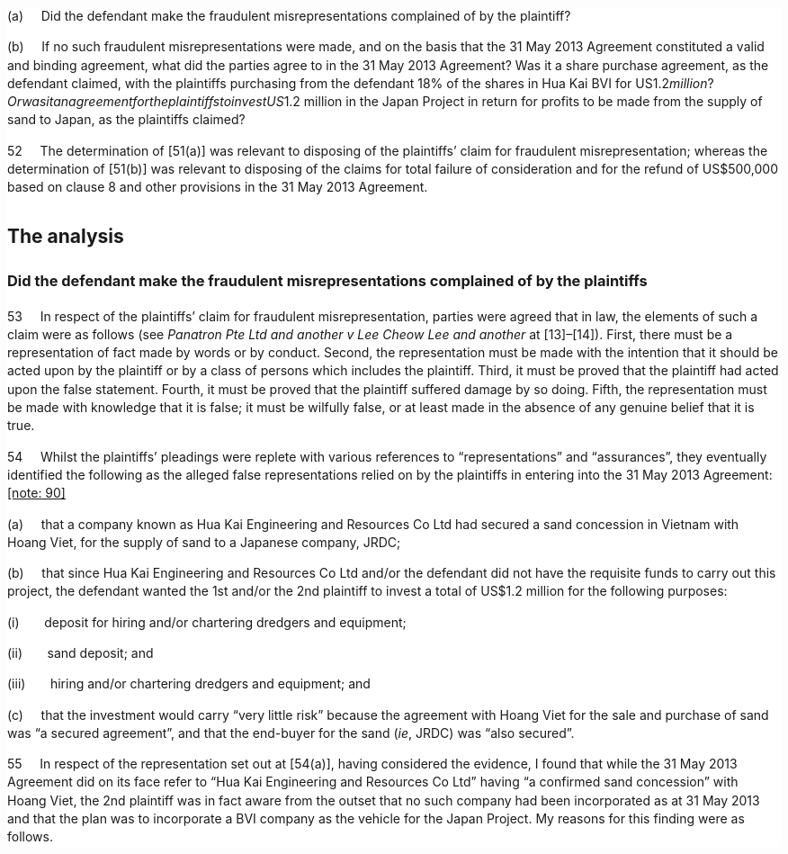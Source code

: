 (a)     Did the defendant make the fraudulent misrepresentations complained of by the plaintiff?

(b)     If no such fraudulent misrepresentations were made, and on the basis that the 31 May 2013 Agreement constituted a valid and binding agreement, what did the parties agree to in the 31 May 2013 Agreement? Was it a share purchase agreement, as the defendant claimed, with the plaintiffs purchasing from the defendant 18% of the shares in Hua Kai BVI for US$1.2 million? Or was it an agreement for the plaintiffs to invest US$1.2 million in the Japan Project in return for profits to be made from the supply of sand to Japan, as the plaintiffs claimed?

52     The determination of \[51(a)\] was relevant to disposing of the plaintiffs’ claim for fraudulent misrepresentation; whereas the determination of \[51(b)\] was relevant to disposing of the claims for total failure of consideration and for the refund of US$500,000 based on clause 8 and other provisions in the 31 May 2013 Agreement.

## The analysis

### Did the defendant make the fraudulent misrepresentations complained of by the plaintiffs

53     In respect of the plaintiffs’ claim for fraudulent misrepresentation, parties were agreed that in law, the elements of such a claim were as follows (see _Panatron Pte Ltd and another v Lee Cheow Lee and another_ at \[13\]–\[14\]). First, there must be a representation of fact made by words or by conduct. Second, the representation must be made with the intention that it should be acted upon by the plaintiff or by a class of persons which includes the plaintiff. Third, it must be proved that the plaintiff had acted upon the false statement. Fourth, it must be proved that the plaintiff suffered damage by so doing. Fifth, the representation must be made with knowledge that it is false; it must be wilfully false, or at least made in the absence of any genuine belief that it is true.

54     Whilst the plaintiffs’ pleadings were replete with various references to “representations” and “assurances”, they eventually identified the following as the alleged false representations relied on by the plaintiffs in entering into the 31 May 2013 Agreement:[\[note: 90\]](#Ftn_90)

(a)     that a company known as Hua Kai Engineering and Resources Co Ltd had secured a sand concession in Vietnam with Hoang Viet, for the supply of sand to a Japanese company, JRDC;

(b)     that since Hua Kai Engineering and Resources Co Ltd and/or the defendant did not have the requisite funds to carry out this project, the defendant wanted the 1st and/or the 2nd plaintiff to invest a total of US$1.2 million for the following purposes:

(i)       deposit for hiring and/or chartering dredgers and equipment;

(ii)       sand deposit; and

(iii)       hiring and/or chartering dredgers and equipment; and

(c)     that the investment would carry “very little risk” because the agreement with Hoang Viet for the sale and purchase of sand was “a secured agreement”, and that the end-buyer for the sand (_ie_, JRDC) was “also secured”.

55     In respect of the representation set out at \[54(a)\], having considered the evidence, I found that while the 31 May 2013 Agreement did on its face refer to “Hua Kai Engineering and Resources Co Ltd” having “a confirmed sand concession” with Hoang Viet, the 2nd plaintiff was in fact aware from the outset that no such company had been incorporated as at 31 May 2013 and that the plan was to incorporate a BVI company as the vehicle for the Japan Project. My reasons for this finding were as follows.
